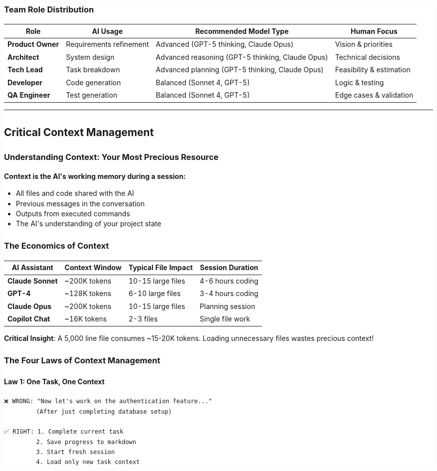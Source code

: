 ### Team Role Distribution

| Role              | AI Usage                | Recommended Model Type                           | Human Focus              |
| ----------------- | ----------------------- | ------------------------------------------------ | ------------------------ |
| **Product Owner** | Requirements refinement | Advanced (GPT-5 thinking, Claude Opus)           | Vision & priorities      |
| **Architect**     | System design           | Advanced reasoning (GPT-5 thinking, Claude Opus) | Technical decisions      |
| **Tech Lead**     | Task breakdown          | Advanced planning (GPT-5 thinking, Claude Opus)  | Feasibility & estimation |
| **Developer**     | Code generation         | Balanced (Sonnet 4, GPT-5)                       | Logic & testing          |
| **QA Engineer**   | Test generation         | Balanced (Sonnet 4, GPT-5)                       | Edge cases & validation  |

---

## Critical Context Management

### Understanding Context: Your Most Precious Resource

**Context is the AI's working memory during a session:**
- All files and code shared with the AI
- Previous messages in the conversation
- Outputs from executed commands
- The AI's understanding of your project state

### The Economics of Context

| AI Assistant      | Context Window | Typical File Impact | Session Duration |
| ----------------- | -------------- | ------------------- | ---------------- |
| **Claude Sonnet** | ~200K tokens   | 10-15 large files   | 4-6 hours coding |
| **GPT-4**         | ~128K tokens   | 6-10 large files    | 3-4 hours coding |
| **Claude Opus**   | ~200K tokens   | 10-15 large files   | Planning session |
| **Copilot Chat**  | ~16K tokens    | 2-3 files           | Single file work |

**Critical Insight**: A 5,000 line file consumes ~15-20K tokens. Loading unnecessary files wastes precious context!

### The Four Laws of Context Management

#### Law 1: One Task, One Context
```
❌ WRONG: "Now let's work on the authentication feature..."
         (After just completing database setup)

✅ RIGHT: 1. Complete current task
         2. Save progress to markdown
         3. Start fresh session
         4. Load only new task context
```
